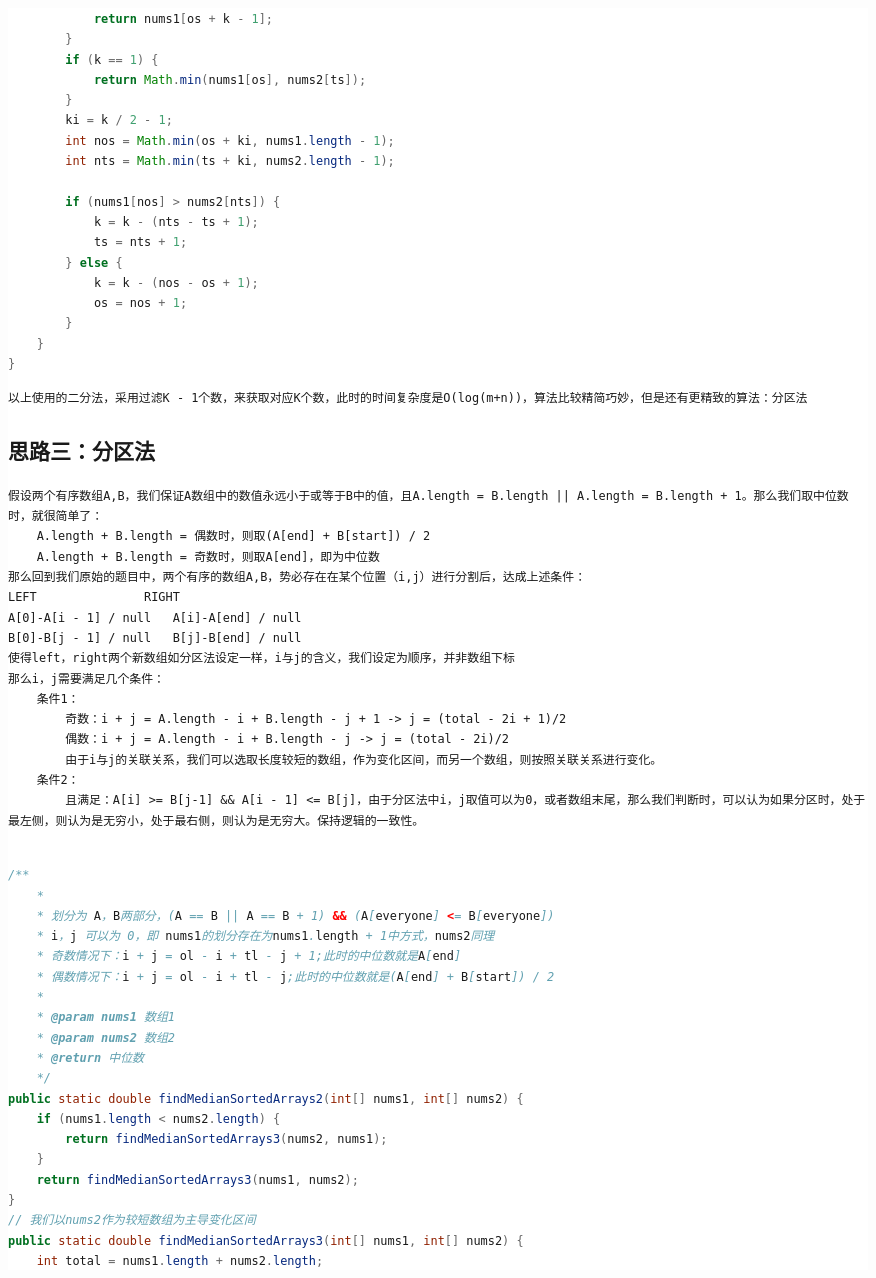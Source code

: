 ```java
            return nums1[os + k - 1];
        }
        if (k == 1) {
            return Math.min(nums1[os], nums2[ts]);
        }
        ki = k / 2 - 1;
        int nos = Math.min(os + ki, nums1.length - 1);
        int nts = Math.min(ts + ki, nums2.length - 1);

        if (nums1[nos] > nums2[nts]) {
            k = k - (nts - ts + 1);
            ts = nts + 1;
        } else {
            k = k - (nos - os + 1);
            os = nos + 1;
        }
    }
}

```
    以上使用的二分法，采用过滤K - 1个数，来获取对应K个数，此时的时间复杂度是O(log(m+n))，算法比较精简巧妙，但是还有更精致的算法：分区法

## 思路三：分区法
    假设两个有序数组A,B，我们保证A数组中的数值永远小于或等于B中的值，且A.length = B.length || A.length = B.length + 1。那么我们取中位数时，就很简单了：
        A.length + B.length = 偶数时，则取(A[end] + B[start]) / 2
        A.length + B.length = 奇数时，则取A[end]，即为中位数
    那么回到我们原始的题目中，两个有序的数组A,B，势必存在在某个位置（i,j）进行分割后，达成上述条件：
    LEFT               RIGHT
    A[0]-A[i - 1] / null   A[i]-A[end] / null
    B[0]-B[j - 1] / null   B[j]-B[end] / null
    使得left，right两个新数组如分区法设定一样，i与j的含义，我们设定为顺序，并非数组下标
    那么i，j需要满足几个条件：
        条件1：
            奇数：i + j = A.length - i + B.length - j + 1 -> j = (total - 2i + 1)/2
            偶数：i + j = A.length - i + B.length - j -> j = (total - 2i)/2
            由于i与j的关联关系，我们可以选取长度较短的数组，作为变化区间，而另一个数组，则按照关联关系进行变化。
        条件2：
            且满足：A[i] >= B[j-1] && A[i - 1] <= B[j]，由于分区法中i，j取值可以为0，或者数组末尾，那么我们判断时，可以认为如果分区时，处于最左侧，则认为是无穷小，处于最右侧，则认为是无穷大。保持逻辑的一致性。
        

```java

/**
    *
    * 划分为 A，B两部分，(A == B || A == B + 1) && (A[everyone] <= B[everyone])
    * i，j 可以为 0，即 nums1的划分存在为nums1.length + 1中方式，nums2同理
    * 奇数情况下：i + j = ol - i + tl - j + 1;此时的中位数就是A[end]
    * 偶数情况下：i + j = ol - i + tl - j;此时的中位数就是(A[end] + B[start]) / 2
    *
    * @param nums1 数组1
    * @param nums2 数组2
    * @return 中位数
    */
public static double findMedianSortedArrays2(int[] nums1, int[] nums2) {
    if (nums1.length < nums2.length) {
        return findMedianSortedArrays3(nums2, nums1);
    }
    return findMedianSortedArrays3(nums1, nums2);
}
// 我们以nums2作为较短数组为主导变化区间
public static double findMedianSortedArrays3(int[] nums1, int[] nums2) {
    int total = nums1.length + nums2.length;
```